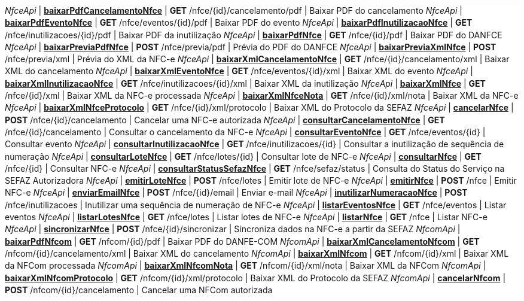 *NfceApi* | [**baixarPdfCancelamentoNfce**](docs/Api/NfceApi.md#baixarpdfcancelamentonfce) | **GET** /nfce/{id}/cancelamento/pdf | Baixar PDF do cancelamento
*NfceApi* | [**baixarPdfEventoNfce**](docs/Api/NfceApi.md#baixarpdfeventonfce) | **GET** /nfce/eventos/{id}/pdf | Baixar PDF do evento
*NfceApi* | [**baixarPdfInutilizacaoNfce**](docs/Api/NfceApi.md#baixarpdfinutilizacaonfce) | **GET** /nfce/inutilizacoes/{id}/pdf | Baixar PDF da inutilização
*NfceApi* | [**baixarPdfNfce**](docs/Api/NfceApi.md#baixarpdfnfce) | **GET** /nfce/{id}/pdf | Baixar PDF do DANFCE
*NfceApi* | [**baixarPreviaPdfNfce**](docs/Api/NfceApi.md#baixarpreviapdfnfce) | **POST** /nfce/previa/pdf | Prévia do PDF do DANFCE
*NfceApi* | [**baixarPreviaXmlNfce**](docs/Api/NfceApi.md#baixarpreviaxmlnfce) | **POST** /nfce/previa/xml | Prévia do XML da NFC-e
*NfceApi* | [**baixarXmlCancelamentoNfce**](docs/Api/NfceApi.md#baixarxmlcancelamentonfce) | **GET** /nfce/{id}/cancelamento/xml | Baixar XML do cancelamento
*NfceApi* | [**baixarXmlEventoNfce**](docs/Api/NfceApi.md#baixarxmleventonfce) | **GET** /nfce/eventos/{id}/xml | Baixar XML do evento
*NfceApi* | [**baixarXmlInutilizacaoNfce**](docs/Api/NfceApi.md#baixarxmlinutilizacaonfce) | **GET** /nfce/inutilizacoes/{id}/xml | Baixar XML da inutilização
*NfceApi* | [**baixarXmlNfce**](docs/Api/NfceApi.md#baixarxmlnfce) | **GET** /nfce/{id}/xml | Baixar XML da NFC-e processada
*NfceApi* | [**baixarXmlNfceNota**](docs/Api/NfceApi.md#baixarxmlnfcenota) | **GET** /nfce/{id}/xml/nota | Baixar XML da NFC-e
*NfceApi* | [**baixarXmlNfceProtocolo**](docs/Api/NfceApi.md#baixarxmlnfceprotocolo) | **GET** /nfce/{id}/xml/protocolo | Baixar XML do Protocolo da SEFAZ
*NfceApi* | [**cancelarNfce**](docs/Api/NfceApi.md#cancelarnfce) | **POST** /nfce/{id}/cancelamento | Cancelar uma NFC-e autorizada
*NfceApi* | [**consultarCancelamentoNfce**](docs/Api/NfceApi.md#consultarcancelamentonfce) | **GET** /nfce/{id}/cancelamento | Consultar o cancelamento da NFC-e
*NfceApi* | [**consultarEventoNfce**](docs/Api/NfceApi.md#consultareventonfce) | **GET** /nfce/eventos/{id} | Consultar evento
*NfceApi* | [**consultarInutilizacaoNfce**](docs/Api/NfceApi.md#consultarinutilizacaonfce) | **GET** /nfce/inutilizacoes/{id} | Consultar a inutilização de sequência de numeração
*NfceApi* | [**consultarLoteNfce**](docs/Api/NfceApi.md#consultarlotenfce) | **GET** /nfce/lotes/{id} | Consultar lote de NFC-e
*NfceApi* | [**consultarNfce**](docs/Api/NfceApi.md#consultarnfce) | **GET** /nfce/{id} | Consultar NFC-e
*NfceApi* | [**consultarStatusSefazNfce**](docs/Api/NfceApi.md#consultarstatussefaznfce) | **GET** /nfce/sefaz/status | Consulta do Status do Serviço na SEFAZ Autorizadora
*NfceApi* | [**emitirLoteNfce**](docs/Api/NfceApi.md#emitirlotenfce) | **POST** /nfce/lotes | Emitir lote de NFC-e
*NfceApi* | [**emitirNfce**](docs/Api/NfceApi.md#emitirnfce) | **POST** /nfce | Emitir NFC-e
*NfceApi* | [**enviarEmailNfce**](docs/Api/NfceApi.md#enviaremailnfce) | **POST** /nfce/{id}/email | Enviar e-mail
*NfceApi* | [**inutilizarNumeracaoNfce**](docs/Api/NfceApi.md#inutilizarnumeracaonfce) | **POST** /nfce/inutilizacoes | Inutilizar uma sequência de numeração de NFC-e
*NfceApi* | [**listarEventosNfce**](docs/Api/NfceApi.md#listareventosnfce) | **GET** /nfce/eventos | Listar eventos
*NfceApi* | [**listarLotesNfce**](docs/Api/NfceApi.md#listarlotesnfce) | **GET** /nfce/lotes | Listar lotes de NFC-e
*NfceApi* | [**listarNfce**](docs/Api/NfceApi.md#listarnfce) | **GET** /nfce | Listar NFC-e
*NfceApi* | [**sincronizarNfce**](docs/Api/NfceApi.md#sincronizarnfce) | **POST** /nfce/{id}/sincronizar | Sincroniza dados na NFC-e a partir da SEFAZ
*NfcomApi* | [**baixarPdfNfcom**](docs/Api/NfcomApi.md#baixarpdfnfcom) | **GET** /nfcom/{id}/pdf | Baixar PDF do DANFE-COM
*NfcomApi* | [**baixarXmlCancelamentoNfcom**](docs/Api/NfcomApi.md#baixarxmlcancelamentonfcom) | **GET** /nfcom/{id}/cancelamento/xml | Baixar XML do cancelamento
*NfcomApi* | [**baixarXmlNfcom**](docs/Api/NfcomApi.md#baixarxmlnfcom) | **GET** /nfcom/{id}/xml | Baixar XML da NFCom processada
*NfcomApi* | [**baixarXmlNfcomNota**](docs/Api/NfcomApi.md#baixarxmlnfcomnota) | **GET** /nfcom/{id}/xml/nota | Baixar XML da NFCom
*NfcomApi* | [**baixarXmlNfcomProtocolo**](docs/Api/NfcomApi.md#baixarxmlnfcomprotocolo) | **GET** /nfcom/{id}/xml/protocolo | Baixar XML do Protocolo da SEFAZ
*NfcomApi* | [**cancelarNfcom**](docs/Api/NfcomApi.md#cancelarnfcom) | **POST** /nfcom/{id}/cancelamento | Cancelar uma NFCom autorizada